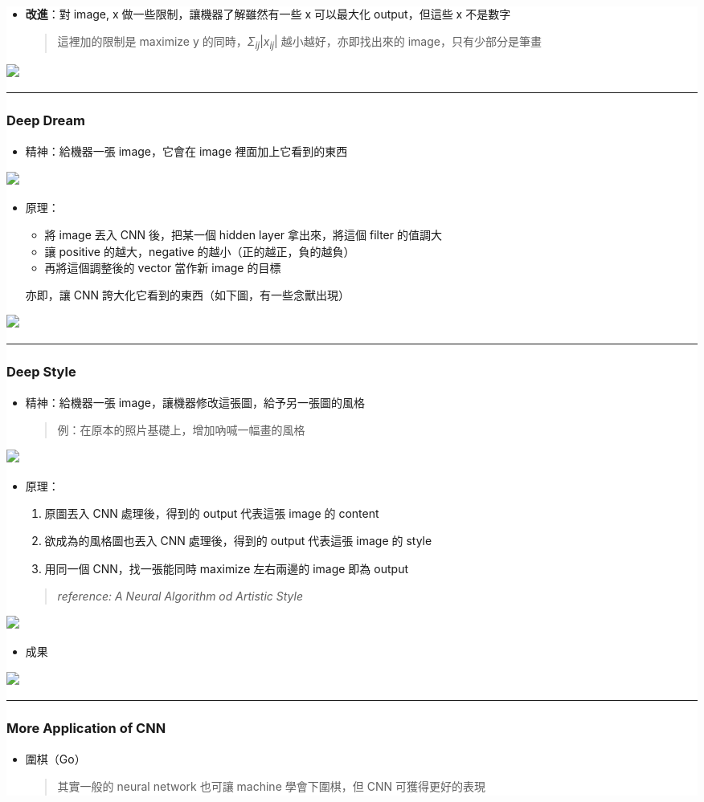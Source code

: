   - **改進**：對 image, x 做一些限制，讓機器了解雖然有一些 x 可以最大化 output，但這些 x 不是數字

    > 這裡加的限制是 maximize y 的同時，$\Sigma_{ij}|x_{ij}|$ 越小越好，亦即找出來的 image，只有少部分是筆畫

  <img src="http://ai.ntu.edu.tw/aho/JPG/Convolutional_Neural_Network/Convolutional_Neural_Network_33.jpg" width="70%">

---

### Deep Dream

- 精神：給機器一張 image，它會在 image 裡面加上它看到的東西

<img src="http://ai.ntu.edu.tw/aho/JPG/Convolutional_Neural_Network/Convolutional_Neural_Network_37.jpg" width="70%">

- 原理：

  - 將 image 丟入 CNN 後，把某一個 hidden layer 拿出來，將這個 filter 的值調大
  - 讓 positive 的越大，negative 的越小（正的越正，負的越負）
  - 再將這個調整後的 vector 當作新 image 的目標

  亦即，讓 CNN 誇大化它看到的東西（如下圖，有一些念獸出現）

<img src="http://ai.ntu.edu.tw/aho/JPG/Convolutional_Neural_Network/Convolutional_Neural_Network_38.jpg" width="70%">

---

### Deep Style

- 精神：給機器一張 image，讓機器修改這張圖，給予另一張圖的風格

  > 例：在原本的照片基礎上，增加吶喊一幅畫的風格

<img src="http://ai.ntu.edu.tw/aho/JPG/Convolutional_Neural_Network/Convolutional_Neural_Network_39.jpg" width="70%">

- 原理：

  1. 原圖丟入 CNN 處理後，得到的 output 代表這張 image 的 content

  2. 欲成為的風格圖也丟入 CNN 處理後，得到的 output 代表這張 image 的 style

  3. 用同一個 CNN，找一張能同時 maximize 左右兩邊的 image 即為 output

  > *reference: A Neural Algorithm od Artistic Style*

<img src="http://ai.ntu.edu.tw/aho/JPG/Convolutional_Neural_Network/Convolutional_Neural_Network_41.jpg" width="70%">

- 成果

<img src="http://ai.ntu.edu.tw/aho/JPG/Convolutional_Neural_Network/Convolutional_Neural_Network_40.jpg" width="70%">

---

### More Application of CNN

- 圍棋（Go）

  > 其實一般的 neural network 也可讓 machine 學會下圍棋，但 CNN 可獲得更好的表現
